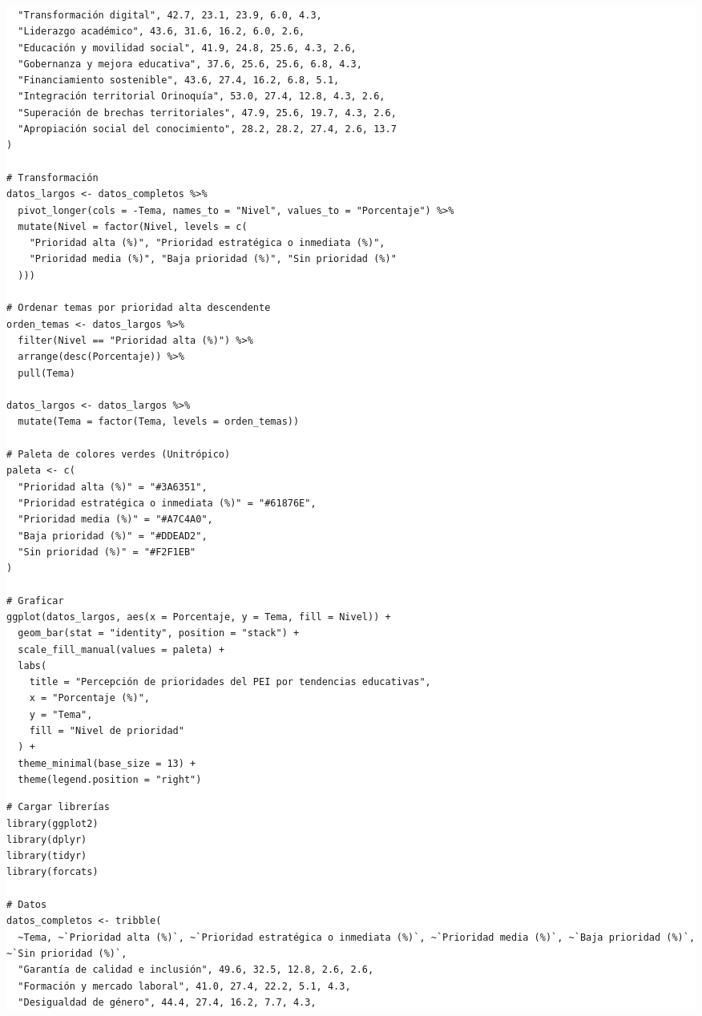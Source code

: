 ```{r}
  "Transformación digital", 42.7, 23.1, 23.9, 6.0, 4.3,
  "Liderazgo académico", 43.6, 31.6, 16.2, 6.0, 2.6,
  "Educación y movilidad social", 41.9, 24.8, 25.6, 4.3, 2.6,
  "Gobernanza y mejora educativa", 37.6, 25.6, 25.6, 6.8, 4.3,
  "Financiamiento sostenible", 43.6, 27.4, 16.2, 6.8, 5.1,
  "Integración territorial Orinoquía", 53.0, 27.4, 12.8, 4.3, 2.6,
  "Superación de brechas territoriales", 47.9, 25.6, 19.7, 4.3, 2.6,
  "Apropiación social del conocimiento", 28.2, 28.2, 27.4, 2.6, 13.7
)

# Transformación
datos_largos <- datos_completos %>%
  pivot_longer(cols = -Tema, names_to = "Nivel", values_to = "Porcentaje") %>%
  mutate(Nivel = factor(Nivel, levels = c(
    "Prioridad alta (%)", "Prioridad estratégica o inmediata (%)", 
    "Prioridad media (%)", "Baja prioridad (%)", "Sin prioridad (%)"
  )))

# Ordenar temas por prioridad alta descendente
orden_temas <- datos_largos %>%
  filter(Nivel == "Prioridad alta (%)") %>%
  arrange(desc(Porcentaje)) %>%
  pull(Tema)

datos_largos <- datos_largos %>%
  mutate(Tema = factor(Tema, levels = orden_temas))

# Paleta de colores verdes (Unitrópico)
paleta <- c(
  "Prioridad alta (%)" = "#3A6351",
  "Prioridad estratégica o inmediata (%)" = "#61876E",
  "Prioridad media (%)" = "#A7C4A0",
  "Baja prioridad (%)" = "#DDEAD2",
  "Sin prioridad (%)" = "#F2F1EB"
)

# Graficar
ggplot(datos_largos, aes(x = Porcentaje, y = Tema, fill = Nivel)) +
  geom_bar(stat = "identity", position = "stack") +
  scale_fill_manual(values = paleta) +
  labs(
    title = "Percepción de prioridades del PEI por tendencias educativas",
    x = "Porcentaje (%)",
    y = "Tema",
    fill = "Nivel de prioridad"
  ) +
  theme_minimal(base_size = 13) +
  theme(legend.position = "right")
```

```{r}
# Cargar librerías
library(ggplot2)
library(dplyr)
library(tidyr)
library(forcats)

# Datos
datos_completos <- tribble(
  ~Tema, ~`Prioridad alta (%)`, ~`Prioridad estratégica o inmediata (%)`, ~`Prioridad media (%)`, ~`Baja prioridad (%)`, ~`Sin prioridad (%)`,
  "Garantía de calidad e inclusión", 49.6, 32.5, 12.8, 2.6, 2.6,
  "Formación y mercado laboral", 41.0, 27.4, 22.2, 5.1, 4.3,
  "Desigualdad de género", 44.4, 27.4, 16.2, 7.7, 4.3,
```